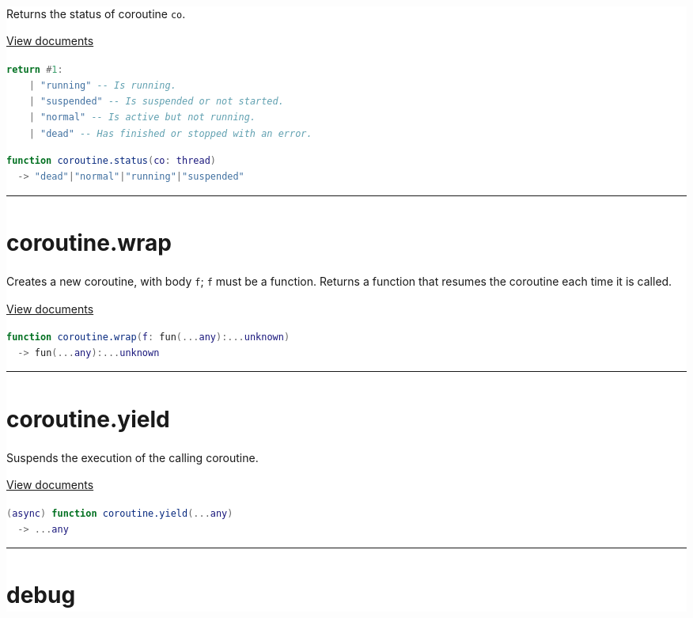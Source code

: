 
Returns the status of coroutine `co`.

[View documents](http://www.lua.org/manual/5.4/manual.html#pdf-coroutine.status)


```lua
return #1:
    | "running" -- Is running.
    | "suspended" -- Is suspended or not started.
    | "normal" -- Is active but not running.
    | "dead" -- Has finished or stopped with an error.
```


```lua
function coroutine.status(co: thread)
  -> "dead"|"normal"|"running"|"suspended"
```


---

# coroutine.wrap


Creates a new coroutine, with body `f`; `f` must be a function. Returns a function that resumes the coroutine each time it is called.

[View documents](http://www.lua.org/manual/5.4/manual.html#pdf-coroutine.wrap)


```lua
function coroutine.wrap(f: fun(...any):...unknown)
  -> fun(...any):...unknown
```


---

# coroutine.yield


Suspends the execution of the calling coroutine.

[View documents](http://www.lua.org/manual/5.4/manual.html#pdf-coroutine.yield)


```lua
(async) function coroutine.yield(...any)
  -> ...any
```


---

# debug

